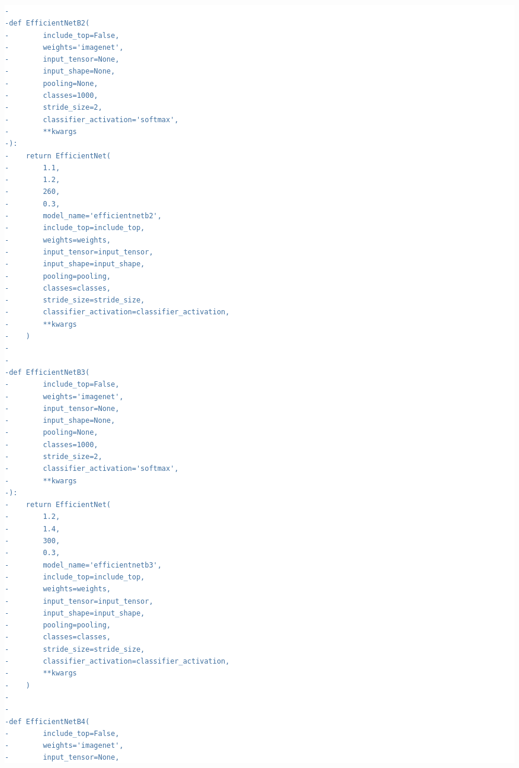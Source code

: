 ```diff
-
-def EfficientNetB2(
-        include_top=False,
-        weights='imagenet',
-        input_tensor=None,
-        input_shape=None,
-        pooling=None,
-        classes=1000,
-        stride_size=2,
-        classifier_activation='softmax',
-        **kwargs
-):
-    return EfficientNet(
-        1.1,
-        1.2,
-        260,
-        0.3,
-        model_name='efficientnetb2',
-        include_top=include_top,
-        weights=weights,
-        input_tensor=input_tensor,
-        input_shape=input_shape,
-        pooling=pooling,
-        classes=classes,
-        stride_size=stride_size,
-        classifier_activation=classifier_activation,
-        **kwargs
-    )
-
-
-def EfficientNetB3(
-        include_top=False,
-        weights='imagenet',
-        input_tensor=None,
-        input_shape=None,
-        pooling=None,
-        classes=1000,
-        stride_size=2,
-        classifier_activation='softmax',
-        **kwargs
-):
-    return EfficientNet(
-        1.2,
-        1.4,
-        300,
-        0.3,
-        model_name='efficientnetb3',
-        include_top=include_top,
-        weights=weights,
-        input_tensor=input_tensor,
-        input_shape=input_shape,
-        pooling=pooling,
-        classes=classes,
-        stride_size=stride_size,
-        classifier_activation=classifier_activation,
-        **kwargs
-    )
-
-
-def EfficientNetB4(
-        include_top=False,
-        weights='imagenet',
-        input_tensor=None,
```